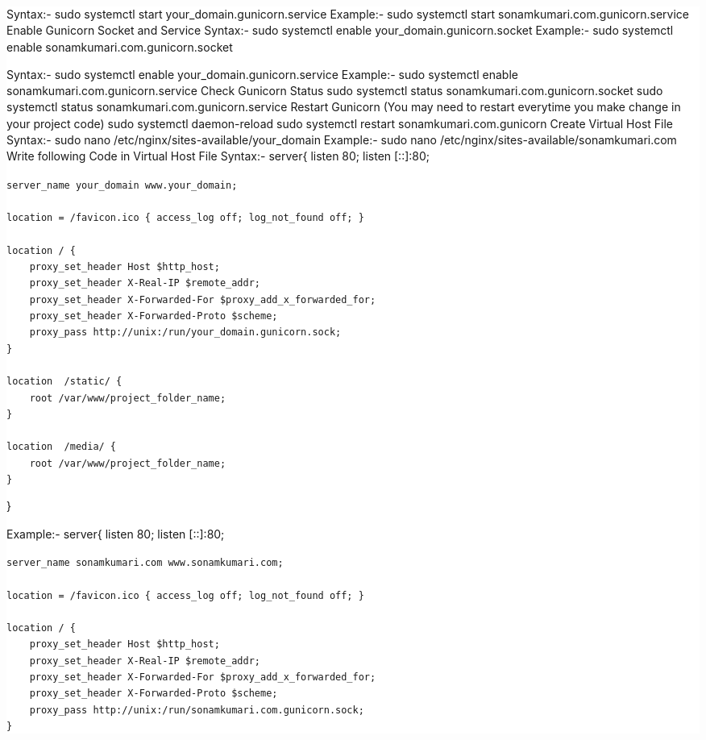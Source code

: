 Syntax:- sudo systemctl start your_domain.gunicorn.service
Example:- sudo systemctl start sonamkumari.com.gunicorn.service
Enable Gunicorn Socket and Service
Syntax:- sudo systemctl enable your_domain.gunicorn.socket
Example:- sudo systemctl enable sonamkumari.com.gunicorn.socket

Syntax:- sudo systemctl enable your_domain.gunicorn.service
Example:- sudo systemctl enable sonamkumari.com.gunicorn.service
Check Gunicorn Status
sudo systemctl status sonamkumari.com.gunicorn.socket
sudo systemctl status sonamkumari.com.gunicorn.service
Restart Gunicorn (You may need to restart everytime you make change in your project code)
sudo systemctl daemon-reload
sudo systemctl restart sonamkumari.com.gunicorn
Create Virtual Host File
Syntax:- sudo nano /etc/nginx/sites-available/your_domain
Example:- sudo nano /etc/nginx/sites-available/sonamkumari.com
Write following Code in Virtual Host File
Syntax:-
server{
    listen 80;
    listen [::]:80;
    
    server_name your_domain www.your_domain;
    
    location = /favicon.ico { access_log off; log_not_found off; }
    
    location / {
        proxy_set_header Host $http_host;
        proxy_set_header X-Real-IP $remote_addr;
        proxy_set_header X-Forwarded-For $proxy_add_x_forwarded_for;
        proxy_set_header X-Forwarded-Proto $scheme;
        proxy_pass http://unix:/run/your_domain.gunicorn.sock;
    }
    
    location  /static/ {
        root /var/www/project_folder_name;
    }

    location  /media/ {
        root /var/www/project_folder_name;
    }
}

Example:-
server{
    listen 80;
    listen [::]:80;

    server_name sonamkumari.com www.sonamkumari.com;

    location = /favicon.ico { access_log off; log_not_found off; }

    location / {
        proxy_set_header Host $http_host;
        proxy_set_header X-Real-IP $remote_addr;
        proxy_set_header X-Forwarded-For $proxy_add_x_forwarded_for;
        proxy_set_header X-Forwarded-Proto $scheme;
        proxy_pass http://unix:/run/sonamkumari.com.gunicorn.sock;
    }

